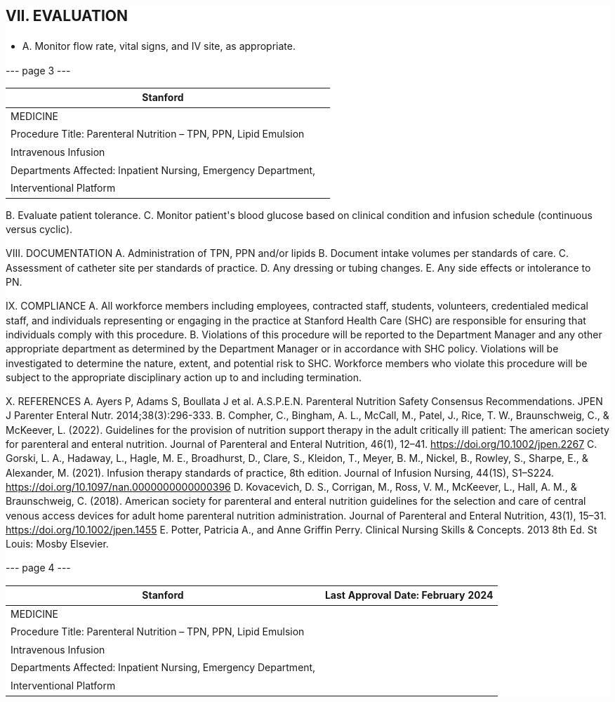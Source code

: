 ## VII. EVALUATION

- A. Monitor flow rate, vital signs, and IV site, as appropriate.

--- page 3 ---

|  Stanford | |
| --- | --- |
|  MEDICINE | |
|  Procedure Title: Parenteral Nutrition – TPN, PPN, Lipid Emulsion | |
|  Intravenous Infusion | |
|  Departments Affected: Inpatient Nursing, Emergency Department, | |
|  Interventional Platform | |

B. Evaluate patient tolerance. C. Monitor patient's blood glucose based on clinical condition and infusion schedule (continuous versus cyclic).

VIII. DOCUMENTATION A. Administration of TPN, PPN and/or lipids B. Document intake volumes per standards of care. C. Assessment of catheter site per standards of practice. D. Any dressing or tubing changes. E. Any side effects or intolerance to PN.

IX. COMPLIANCE A. All workforce members including employees, contracted staff, students, volunteers, credentialed medical staff, and individuals representing or engaging in the practice at Stanford Health Care (SHC) are responsible for ensuring that individuals comply with this procedure. B. Violations of this procedure will be reported to the Department Manager and any other appropriate department as determined by the Department Manager or in accordance with SHC policy. Violations will be investigated to determine the nature, extent, and potential risk to SHC. Workforce members who violate this procedure will be subject to the appropriate disciplinary action up to and including termination.

X. REFERENCES A. Ayers P, Adams S, Boullata J et al. A.S.P.E.N. Parenteral Nutrition Safety Consensus Recommendations. JPEN J Parenter Enteral Nutr. 2014;38(3):296-333. B. Compher, C., Bingham, A. L., McCall, M., Patel, J., Rice, T. W., Braunschweig, C., & McKeever, L. (2022). Guidelines for the provision of nutrition support therapy in the adult critically ill patient: The american society for parenteral and enteral nutrition. Journal of Parenteral and Enteral Nutrition, 46(1), 12–41. https://doi.org/10.1002/jpen.2267 C. Gorski, L. A., Hadaway, L., Hagle, M. E., Broadhurst, D., Clare, S., Kleidon, T., Meyer, B. M., Nickel, B., Rowley, S., Sharpe, E., & Alexander, M. (2021). Infusion therapy standards of practice, 8th edition. Journal of Infusion Nursing, 44(1S), S1–S224. https://doi.org/10.1097/nan.0000000000000396 D. Kovacevich, D. S., Corrigan, M., Ross, V. M., McKeever, L., Hall, A. M., & Braunschweig, C. (2018). American society for parenteral and enteral nutrition guidelines for the selection and care of central venous access devices for adult home parenteral nutrition administration. Journal of Parenteral and Enteral Nutrition, 43(1), 15–31. https://doi.org/10.1002/jpen.1455 E. Potter, Patricia A., and Anne Griffin Perry. Clinical Nursing Skills & Concepts. 2013 8th Ed. St Louis: Mosby Elsevier.

--- page 4 ---

|  Stanford | Last Approval Date: February 2024  |
| --- | --- |
|  MEDICINE |   |
|  Procedure Title: Parenteral Nutrition – TPN, PPN, Lipid Emulsion |   |
|  Intravenous Infusion |   |
|  Departments Affected: Inpatient Nursing, Emergency Department, |   |
|  Interventional Platform |   |
